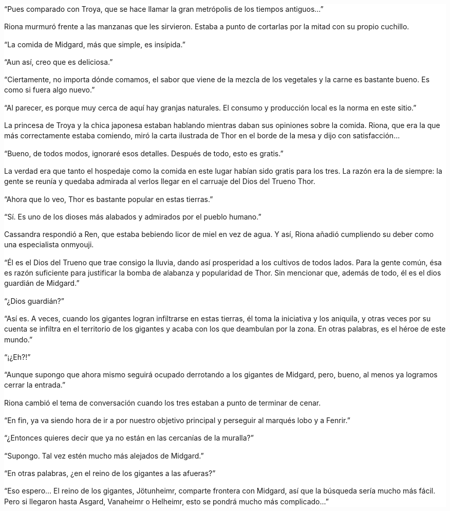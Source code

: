 “Pues comparado con Troya, que se hace llamar la gran metrópolis de los tiempos antiguos...”

Riona murmuró frente a las manzanas que les sirvieron. Estaba a punto de cortarlas por la mitad con su propio cuchillo.

“La comida de Midgard, más que simple, es insípida.” 

“Aun así, creo que es deliciosa.”

“Ciertamente, no importa dónde comamos, el sabor que viene de la mezcla de los vegetales y la carne es bastante bueno. Es como si fuera algo nuevo.”

“Al parecer, es porque muy cerca de aquí hay granjas naturales. El consumo y producción local es la norma en este sitio.”

La princesa de Troya y la chica japonesa estaban hablando mientras daban sus opiniones sobre la comida. Riona, que era la que más correctamente estaba comiendo, miró la carta ilustrada de Thor en el borde de la mesa y dijo con satisfacción...

“Bueno, de todos modos, ignoraré esos detalles. Después de todo, esto es gratis.”

La verdad era que tanto el hospedaje como la comida en este lugar habían sido gratis para los tres. La razón era la de siempre: la gente se reunía y quedaba admirada al verlos llegar en el carruaje del Dios del Trueno Thor.

“Ahora que lo veo, Thor es bastante popular en estas tierras.”

“Sí. Es uno de los dioses más alabados y admirados por el pueblo humano.”

Cassandra respondió a Ren, que estaba bebiendo licor de miel en vez de agua. Y así, Riona añadió cumpliendo su deber como una especialista onmyouji.

“Él es el Dios del Trueno que trae consigo la lluvia, dando así prosperidad a los cultivos de todos lados. Para la gente común, ésa es razón suficiente para justificar la bomba de alabanza y popularidad de Thor. Sin mencionar que, además de todo, él es el dios guardián de Midgard.”

“¿Dios guardián?”

“Así es. A veces, cuando los gigantes logran infiltrarse en estas tierras, él toma la iniciativa y los aniquila, y otras veces por su cuenta se infiltra en el territorio de los gigantes y acaba con los que deambulan por la zona. En otras palabras, es el héroe de este mundo.”

“¡¿Eh?!”

“Aunque supongo que ahora mismo seguirá ocupado derrotando a los gigantes de Midgard, pero, bueno, al menos ya logramos cerrar la entrada.”

Riona cambió el tema de conversación cuando los tres estaban a punto de terminar de cenar.

“En fin, ya va siendo hora de ir a por nuestro objetivo principal y perseguir al marqués lobo y a Fenrir.”

“¿Entonces quieres decir que ya no están en las cercanías de la muralla?” 

“Supongo. Tal vez estén mucho más alejados de Midgard.”

“En otras palabras, ¿en el reino de los gigantes a las afueras?”

“Eso espero... El reino de los gigantes, Jötunheimr, comparte frontera con Midgard, así que la búsqueda sería mucho más fácil. Pero si llegaron hasta Asgard, Vanaheimr o Helheimr, esto se pondrá mucho más complicado...”
